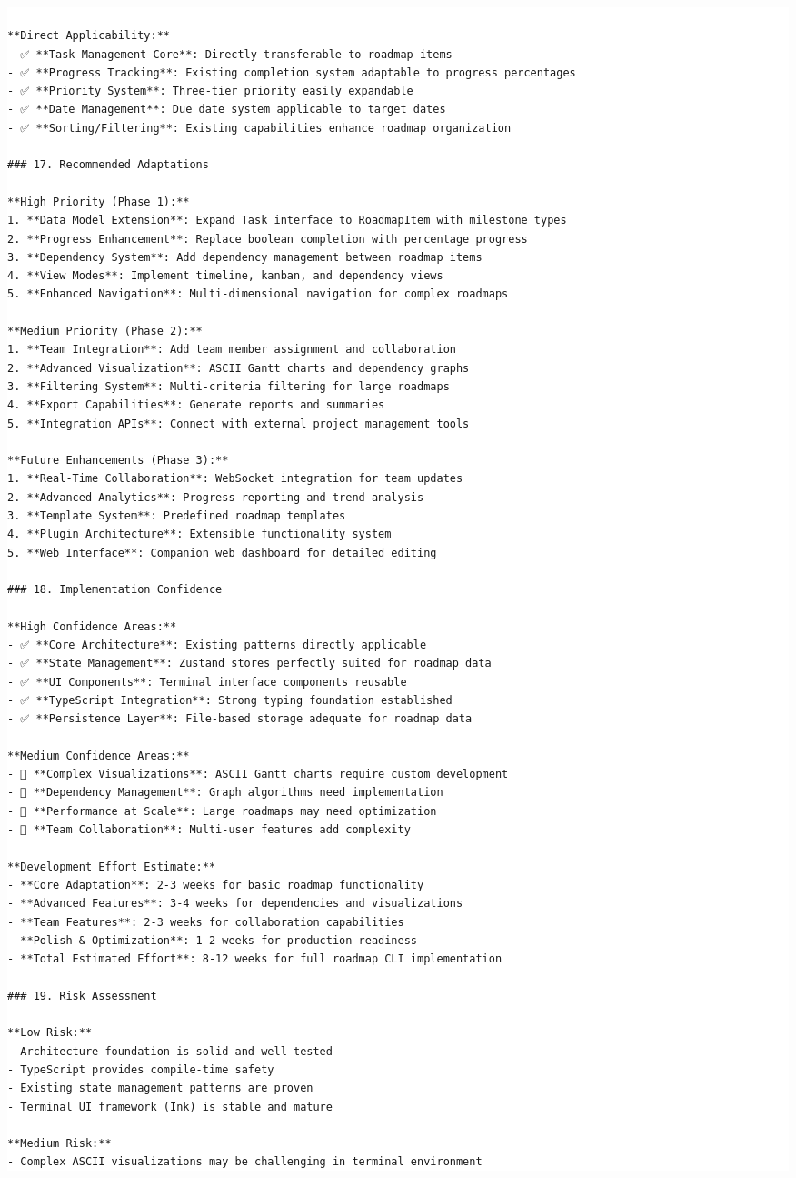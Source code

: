 ```plaintext

**Direct Applicability:**
- ✅ **Task Management Core**: Directly transferable to roadmap items
- ✅ **Progress Tracking**: Existing completion system adaptable to progress percentages
- ✅ **Priority System**: Three-tier priority easily expandable
- ✅ **Date Management**: Due date system applicable to target dates
- ✅ **Sorting/Filtering**: Existing capabilities enhance roadmap organization

### 17. Recommended Adaptations

**High Priority (Phase 1):**
1. **Data Model Extension**: Expand Task interface to RoadmapItem with milestone types
2. **Progress Enhancement**: Replace boolean completion with percentage progress
3. **Dependency System**: Add dependency management between roadmap items
4. **View Modes**: Implement timeline, kanban, and dependency views
5. **Enhanced Navigation**: Multi-dimensional navigation for complex roadmaps

**Medium Priority (Phase 2):**
1. **Team Integration**: Add team member assignment and collaboration
2. **Advanced Visualization**: ASCII Gantt charts and dependency graphs
3. **Filtering System**: Multi-criteria filtering for large roadmaps
4. **Export Capabilities**: Generate reports and summaries
5. **Integration APIs**: Connect with external project management tools

**Future Enhancements (Phase 3):**
1. **Real-Time Collaboration**: WebSocket integration for team updates
2. **Advanced Analytics**: Progress reporting and trend analysis
3. **Template System**: Predefined roadmap templates
4. **Plugin Architecture**: Extensible functionality system
5. **Web Interface**: Companion web dashboard for detailed editing

### 18. Implementation Confidence

**High Confidence Areas:**
- ✅ **Core Architecture**: Existing patterns directly applicable
- ✅ **State Management**: Zustand stores perfectly suited for roadmap data
- ✅ **UI Components**: Terminal interface components reusable
- ✅ **TypeScript Integration**: Strong typing foundation established
- ✅ **Persistence Layer**: File-based storage adequate for roadmap data

**Medium Confidence Areas:**
- 🔶 **Complex Visualizations**: ASCII Gantt charts require custom development
- 🔶 **Dependency Management**: Graph algorithms need implementation
- 🔶 **Performance at Scale**: Large roadmaps may need optimization
- 🔶 **Team Collaboration**: Multi-user features add complexity

**Development Effort Estimate:**
- **Core Adaptation**: 2-3 weeks for basic roadmap functionality
- **Advanced Features**: 3-4 weeks for dependencies and visualizations
- **Team Features**: 2-3 weeks for collaboration capabilities
- **Polish & Optimization**: 1-2 weeks for production readiness
- **Total Estimated Effort**: 8-12 weeks for full roadmap CLI implementation

### 19. Risk Assessment

**Low Risk:**
- Architecture foundation is solid and well-tested
- TypeScript provides compile-time safety
- Existing state management patterns are proven
- Terminal UI framework (Ink) is stable and mature

**Medium Risk:**
- Complex ASCII visualizations may be challenging in terminal environment
```